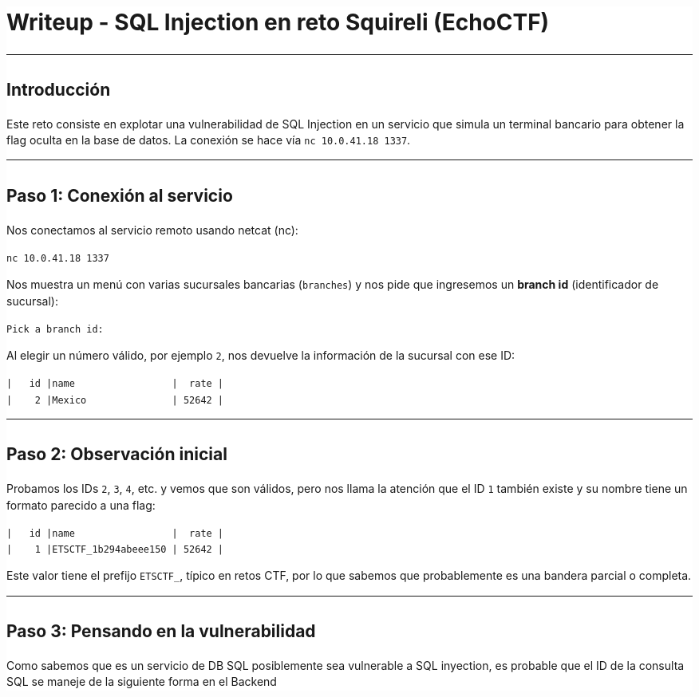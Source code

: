 
# Writeup - SQL Injection en reto Squireli (EchoCTF)

---

## Introducción

Este reto consiste en explotar una vulnerabilidad de SQL Injection en un servicio que simula un terminal bancario para obtener la flag oculta en la base de datos. La conexión se hace vía `nc 10.0.41.18 1337`.

---

## Paso 1: Conexión al servicio

Nos conectamos al servicio remoto usando netcat (nc):

```bash
nc 10.0.41.18 1337
```

Nos muestra un menú con varias sucursales bancarias (`branches`) y nos pide que ingresemos un **branch id** (identificador de sucursal):

```
Pick a branch id:
```

Al elegir un número válido, por ejemplo `2`, nos devuelve la información de la sucursal con ese ID:

```
|   id |name                 |  rate |
|    2 |Mexico               | 52642 |
```

---

## Paso 2: Observación inicial

Probamos los IDs `2`, `3`, `4`, etc. y vemos que son válidos, pero nos llama la atención que el ID `1` también existe y su nombre tiene un formato parecido a una flag:

```
|   id |name                 |  rate |
|    1 |ETSCTF_1b294abeee150 | 52642 |
```

Este valor tiene el prefijo `ETSCTF_`, típico en retos CTF, por lo que sabemos que probablemente es una bandera parcial o completa.

---

## Paso 3: Pensando en la vulnerabilidad

Como sabemos que es un servicio de DB SQL posiblemente sea vulnerable a SQL inyection, es probable que el ID de la consulta SQL se maneje de la siguiente forma en el Backend

